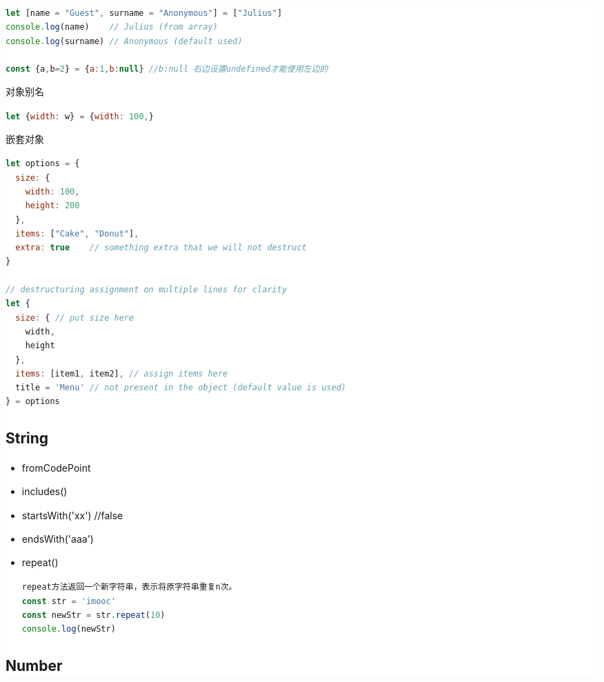 ```js
let [name = "Guest", surname = "Anonymous"] = ["Julius"]
console.log(name)    // Julius (from array)
console.log(surname) // Anonymous (default used)

const {a,b=2} = {a:1,b:null} //b:null 右边设置undefined才能使用左边的
```

对象别名

```js
let {width: w} = {width: 100,}
```

嵌套对象

```js
let options = {
  size: {
    width: 100,
    height: 200
  },
  items: ["Cake", "Donut"],
  extra: true    // something extra that we will not destruct
}

// destructuring assignment on multiple lines for clarity
let {
  size: { // put size here
    width,
    height
  },
  items: [item1, item2], // assign items here
  title = 'Menu' // not present in the object (default value is used)
} = options
```

## String

- fromCodePoint

- includes()

- startsWith('xx') //false

- endsWith('aaa')

- repeat()

  ```js
  repeat方法返回一个新字符串，表示将原字符串重复n次。
  const str = 'imooc'
  const newStr = str.repeat(10)
  console.log(newStr)
  ```

## Number
